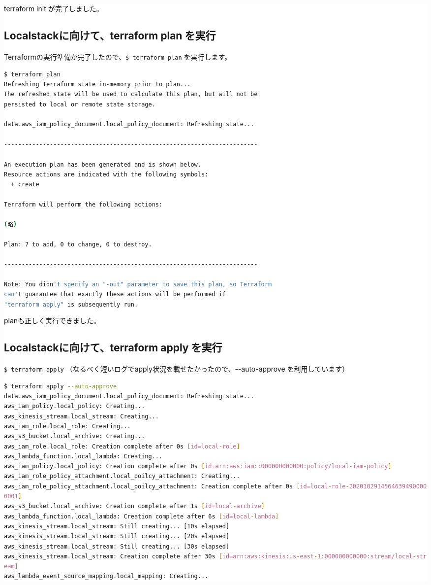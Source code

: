 terraform init が完了しました。

## Localstackに向けて、terraform plan を実行

Terraformの実行準備が完了したので、`$ terraform plan` を実行します。

```bash
$ terraform plan
Refreshing Terraform state in-memory prior to plan...
The refreshed state will be used to calculate this plan, but will not be
persisted to local or remote state storage.

data.aws_iam_policy_document.local_policy_document: Refreshing state...

------------------------------------------------------------------------

An execution plan has been generated and is shown below.
Resource actions are indicated with the following symbols:
  + create

Terraform will perform the following actions:

(略)

Plan: 7 to add, 0 to change, 0 to destroy.

------------------------------------------------------------------------

Note: You didn't specify an "-out" parameter to save this plan, so Terraform
can't guarantee that exactly these actions will be performed if
"terraform apply" is subsequently run.


```

planも正しく実行できました。

## Localstackに向けて、terraform apply を実行

`$ terraform apply`
（なるべく短いログでapply状況を載せたかったので、--auto-approve を利用しています）

```bash
$ terraform apply --auto-approve
data.aws_iam_policy_document.local_policy_document: Refreshing state...
aws_iam_policy.local_policy: Creating...
aws_kinesis_stream.local_stream: Creating...
aws_iam_role.local_role: Creating...
aws_s3_bucket.local_archive: Creating...
aws_iam_role.local_role: Creation complete after 0s [id=local-role]
aws_lambda_function.local_lambda: Creating...
aws_iam_policy.local_policy: Creation complete after 0s [id=arn:aws:iam::000000000000:policy/local-iam-policy]
aws_iam_role_policy_attachment.local_poilcy_attachment: Creating...
aws_iam_role_policy_attachment.local_poilcy_attachment: Creation complete after 0s [id=local-role-20201029145646394900000001]
aws_s3_bucket.local_archive: Creation complete after 1s [id=local-archive]
aws_lambda_function.local_lambda: Creation complete after 6s [id=local-lambda]
aws_kinesis_stream.local_stream: Still creating... [10s elapsed]
aws_kinesis_stream.local_stream: Still creating... [20s elapsed]
aws_kinesis_stream.local_stream: Still creating... [30s elapsed]
aws_kinesis_stream.local_stream: Creation complete after 30s [id=arn:aws:kinesis:us-east-1:000000000000:stream/local-stream]
aws_lambda_event_source_mapping.local_mapping: Creating...
```